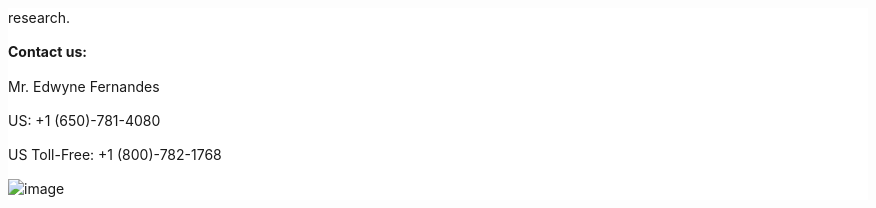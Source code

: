 research.</p><p id="" class=""><strong>Contact us:</strong></p><p id="" class="">Mr. Edwyne Fernandes</p><p id="" class="">US: +1 (650)-781-4080</p><p id="" class="">US Toll-Free: +1 (800)-782-1768</p>
![image](https://github.com/user-attachments/assets/a0c33f3e-19f7-4fbe-93bd-64f6dc2d3240)
